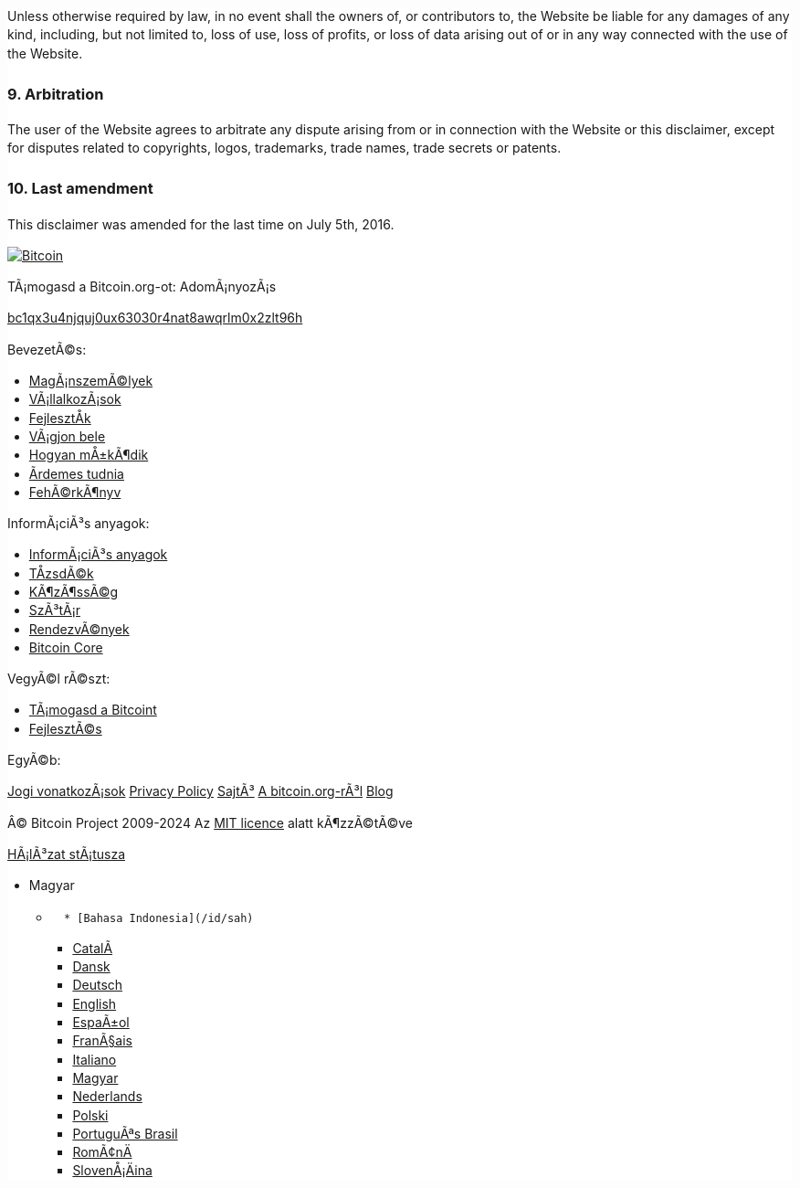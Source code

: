 Unless otherwise required by law, in no event shall the owners of, or
contributors to, the Website be liable for any damages of any kind, including,
but not limited to, loss of use, loss of profits, or loss of data arising out
of or in any way connected with the use of the Website.

### 9\. Arbitration

The user of the Website agrees to arbitrate any dispute arising from or in
connection with the Website or this disclaimer, except for disputes related to
copyrights, logos, trademarks, trade names, trade secrets or patents.

### 10\. Last amendment

This disclaimer was amended for the last time on July 5th, 2016.

[ ![Bitcoin](/img/icons/logo-footer.svg?1716491272) ](/hu/)

TÃ¡mogasd a Bitcoin.org-ot: AdomÃ¡nyozÃ¡s

[bc1qx3u4njquj0ux63030r4nat8awqrlm0x2zlt96h](bitcoin:bc1qx3u4njquj0ux63030r4nat8awqrlm0x2zlt96h)

BevezetÃ©s:

  * [MagÃ¡nszemÃ©lyek](/hu/bitcoin-maganszemelyeknek)
  * [VÃ¡llalkozÃ¡sok](/hu/bitcoin-vallalkozasoknak)
  * [FejlesztÅk](https://developer.bitcoin.org/)
  * [VÃ¡gjon bele](/hu/vagjon-bele)
  * [Hogyan mÅ±kÃ¶dik](/hu/hogyan-mukodik)
  * [Ãrdemes tudnia](/hu/amit-tudnia-erdemes)
  * [FehÃ©rkÃ¶nyv](/hu/papir-bitcoin)

InformÃ¡ciÃ³s anyagok:

  * [InformÃ¡ciÃ³s anyagok](/hu/informacios-anyagok)
  * [TÅzsdÃ©k](/hu/tozsdek)
  * [KÃ¶zÃ¶ssÃ©g](/hu/kozosseg)
  * [SzÃ³tÃ¡r ](/hu/szotar)
  * [RendezvÃ©nyek](/hu/rendezvenyek)
  * [Bitcoin Core](/hu/letoltes)

VegyÃ©l rÃ©szt:

  * [TÃ¡mogasd a Bitcoint](/hu/tamogassa-a-bitcoint)
  * [FejlesztÃ©s](/hu/fejlesztes)

EgyÃ©b:

[Jogi vonatkozÃ¡sok](/hu/jogi-vonatkozasok) [Privacy Policy](/en/privacy)
[SajtÃ³](/hu/sajto) [A bitcoin.org-rÃ³l](/hu/rolunk) [Blog](/en/blog)

Â© Bitcoin Project 2009-2024 Az [MIT
licence](http://opensource.org/licenses/mit-license.php) alatt kÃ¶zzÃ©tÃ©ve

[HÃ¡lÃ³zat stÃ¡tusza](/en/alerts)

  * Magyar
    *       * [Bahasa Indonesia](/id/sah)
      * [CatalÃ ](/ca/legal)
      * [Dansk](/da/juridisk)
      * [Deutsch](/de/rechtliches)
      * [English](/en/legal)
      * [EspaÃ±ol](/es/legal)
      * [FranÃ§ais](/fr/legal)
      * [Italiano](/it/note-legali)
      * [Magyar](/hu/jogi-vonatkozasok)
      * [Nederlands](/nl/juridisch)
      * [Polski](/pl/informacje-prawne)
      * [PortuguÃªs Brasil](/pt_BR/legal)
      * [RomÃ¢nÄ](/ro/legal)
      * [SlovenÅ¡Äina](/sl/pravno)